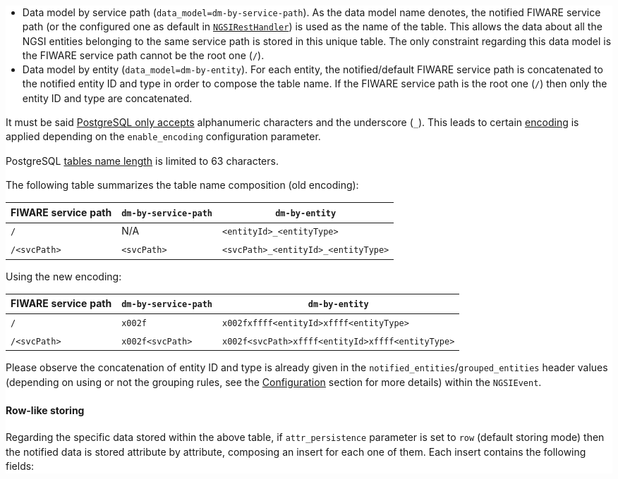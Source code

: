 -   Data model by service path (`data_model=dm-by-service-path`). As the data model name denotes, the notified FIWARE
    service path (or the configured one as default in [`NGSIRestHandler`](./ngsi_rest_handler.md)) is used as the name
    of the table. This allows the data about all the NGSI entities belonging to the same service path is stored in this
    unique table. The only constraint regarding this data model is the FIWARE service path cannot be the root one (`/`).
-   Data model by entity (`data_model=dm-by-entity`). For each entity, the notified/default FIWARE service path is
    concatenated to the notified entity ID and type in order to compose the table name. If the FIWARE service path is
    the root one (`/`) then only the entity ID and type are concatenated.

It must be said
[PostgreSQL only accepts](https://www.postgresql.org/docs/current/static/sql-syntax-lexical.html#SQL-SYNTAX-IDENTIFIERS)
alphanumeric characters and the underscore (`_`). This leads to certain [encoding](#section2.3.4) is applied depending
on the `enable_encoding` configuration parameter.

PostgreSQL
[tables name length](http://www.postgresql.org/docs/current/static/sql-syntax-lexical.html#SQL-SYNTAX-IDENTIFIERS) is
limited to 63 characters.

The following table summarizes the table name composition (old encoding):

| FIWARE service path | `dm-by-service-path` | `dm-by-entity`                      |
| ------------------- | -------------------- | ----------------------------------- |
| `/`                 | N/A                  | `<entityId>_<entityType>`           |
| `/<svcPath>`        | `<svcPath>`          | `<svcPath>_<entityId>_<entityType>` |

Using the new encoding:

| FIWARE service path | `dm-by-service-path` | `dm-by-entity`                                   |
| ------------------- | -------------------- | ------------------------------------------------ |
| `/`                 | `x002f`              | `x002fxffff<entityId>xffff<entityType>`          |
| `/<svcPath>`        | `x002f<svcPath>`     | `x002f<svcPath>xffff<entityId>xffff<entityType>` |

Please observe the concatenation of entity ID and type is already given in the `notified_entities`/`grouped_entities`
header values (depending on using or not the grouping rules, see the [Configuration](#section2.1) section for more
details) within the `NGSIEvent`.

<a name="section1.2.4"></a>

#### Row-like storing

Regarding the specific data stored within the above table, if `attr_persistence` parameter is set to `row` (default
storing mode) then the notified data is stored attribute by attribute, composing an insert for each one of them. Each
insert contains the following fields:
